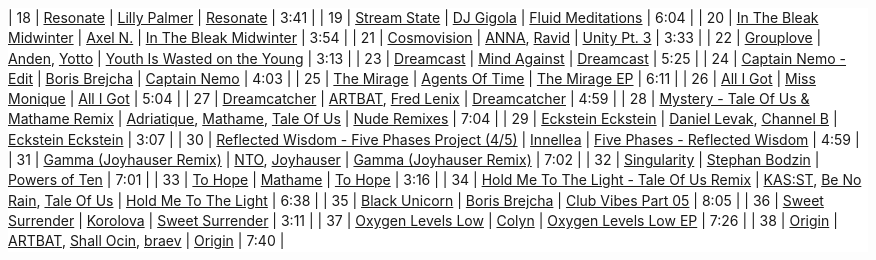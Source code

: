 | 18 | [Resonate](https://open.spotify.com/track/0mXFXApXwB0dlP1Adh9ne7) | [Lilly Palmer](https://open.spotify.com/artist/4h8IEOdrg60WM5XGyNOCVU) | [Resonate](https://open.spotify.com/album/2rvovGXmXLiwIbX4i2lTKn) | 3:41 |
| 19 | [Stream State](https://open.spotify.com/track/2rL6RiorPm6fWSEFUNX8cF) | [DJ Gigola](https://open.spotify.com/artist/7feJmqQ32fTIPKBmPXwHXf) | [Fluid Meditations](https://open.spotify.com/album/3Tb3OLF2gtWesqXDqFvEEM) | 6:04 |
| 20 | [In The Bleak Midwinter](https://open.spotify.com/track/48cnRNsq3ICFe51oUMzZ3z) | [Axel N.](https://open.spotify.com/artist/6ojATIeQIuYkrS2YCiT8sG) | [In The Bleak Midwinter](https://open.spotify.com/album/0frtwhJ0tufQdIjAA8u36v) | 3:54 |
| 21 | [Cosmovision](https://open.spotify.com/track/2gauzJG2UlNCWiBP5ppcNc) | [ANNA](https://open.spotify.com/artist/3wkaDi2HJV3eCaBJ4iH6om), [Ravid](https://open.spotify.com/artist/0skRhVJnuKDMGoLkqr1MAL) | [Unity Pt\. 3](https://open.spotify.com/album/6oQPnEVls3b5rYADbS1TvE) | 3:33 |
| 22 | [Grouplove](https://open.spotify.com/track/04VNPjMAsLO49GPgsl8xrq) | [Anden](https://open.spotify.com/artist/7CO6M2cT1lbumazmOjKnxF), [Yotto](https://open.spotify.com/artist/5Dyfxq0ZrFjjeFBdSNxDbo) | [Youth Is Wasted on the Young](https://open.spotify.com/album/3ijdNgdZu1vj5l5gXfxgGa) | 3:13 |
| 23 | [Dreamcast](https://open.spotify.com/track/0kXPOcMLExBxGeS4YJexzk) | [Mind Against](https://open.spotify.com/artist/48LWLoeY0dhwaiX1FRsn72) | [Dreamcast](https://open.spotify.com/album/4y3Og1wV6ODVRpado3WilW) | 5:25 |
| 24 | [Captain Nemo \- Edit](https://open.spotify.com/track/0vwwoC3JkR0Cinl4i3DqU6) | [Boris Brejcha](https://open.spotify.com/artist/6caPJFLv1wesmM7gwK1ACy) | [Captain Nemo](https://open.spotify.com/album/7cfkSlQnFIzK5T5ZT8Q1mu) | 4:03 |
| 25 | [The Mirage](https://open.spotify.com/track/1amfDxySvja0PP6LjosvNB) | [Agents Of Time](https://open.spotify.com/artist/6Jbyd4qzEtbFtswZP1o6Ht) | [The Mirage EP](https://open.spotify.com/album/7h6U7WviIp19ArtCstpINj) | 6:11 |
| 26 | [All I Got](https://open.spotify.com/track/5bsWIPw0w09vT2lDV2nDQw) | [Miss Monique](https://open.spotify.com/artist/29TpNOsTNYbLb6Xa10H0PR) | [All I Got](https://open.spotify.com/album/7wVulFxf5NeMvGnhTHD36h) | 5:04 |
| 27 | [Dreamcatcher](https://open.spotify.com/track/6ZSB0FEjUrG7sziGbkJea2) | [ARTBAT](https://open.spotify.com/artist/3BkRu2TGd2I1uBxZKddfg1), [Fred Lenix](https://open.spotify.com/artist/59dW0kJuMkQquLbBomht2S) | [Dreamcatcher](https://open.spotify.com/album/3fjsQVB2BQ9yGDe35IpmuQ) | 4:59 |
| 28 | [Mystery \- Tale Of Us & Mathame Remix](https://open.spotify.com/track/3fdXEMBTjHNJ5Bug5c7rZi) | [Adriatique](https://open.spotify.com/artist/02DWGcShQivFepRvGJ7xhB), [Mathame](https://open.spotify.com/artist/6QSwQEz8CDMg8Rqk8dEkxS), [Tale Of Us](https://open.spotify.com/artist/1UL813H5aj3e8ekE5RqWqc) | [Nude Remixes](https://open.spotify.com/album/13V7SBTiEGttVK8zwqd2tr) | 7:04 |
| 29 | [Eckstein Eckstein](https://open.spotify.com/track/0tcc52j6qQ1avWjSv4YoO1) | [Daniel Levak](https://open.spotify.com/artist/0M9vCRnHAMGWUi9i89LLeh), [Channel B](https://open.spotify.com/artist/57mKluqoSt0zuMn6Wh2H6x) | [Eckstein Eckstein](https://open.spotify.com/album/3P9jsdK8EiI8JyLB7lqvgA) | 3:07 |
| 30 | [Reflected Wisdom \- Five Phases Project \(4/5\)](https://open.spotify.com/track/24yUM08mhAzWSLvCQultZY) | [Innellea](https://open.spotify.com/artist/71rqI5HtraA3qXBwatyG6e) | [Five Phases \- Reflected Wisdom](https://open.spotify.com/album/50Dg2MYfTZ8NPXmcX6lh2e) | 4:59 |
| 31 | [Gamma \(Joyhauser Remix\)](https://open.spotify.com/track/4NvPv0tX9JU0Z8aY9e05T0) | [NTO](https://open.spotify.com/artist/7ry8L53T4oJtSIogGYuioq), [Joyhauser](https://open.spotify.com/artist/59a1Bp0JQfL2mGnpL0lW2Y) | [Gamma \(Joyhauser Remix\)](https://open.spotify.com/album/4IpmI7v3nTcGSw4YLKEMrw) | 7:02 |
| 32 | [Singularity](https://open.spotify.com/track/0yuJtvXsapVOQfNDYxQ5mw) | [Stephan Bodzin](https://open.spotify.com/artist/2nq2BeSbzExGAv3Y4HgUf7) | [Powers of Ten](https://open.spotify.com/album/5zj0qH4lKPQOotmWkE3ECb) | 7:01 |
| 33 | [To Hope](https://open.spotify.com/track/3jrHkWKbFMpv0h47O1oWJC) | [Mathame](https://open.spotify.com/artist/6QSwQEz8CDMg8Rqk8dEkxS) | [To Hope](https://open.spotify.com/album/0eauXE0fq4hMmVlzFUnXqs) | 3:16 |
| 34 | [Hold Me To The Light \- Tale Of Us Remix](https://open.spotify.com/track/3Allgqu3MaHE8QFvzoP90S) | [KAS:ST](https://open.spotify.com/artist/7orlzf5LTqSnCzURkZFebN), [Be No Rain](https://open.spotify.com/artist/0ToTNYPspLv4FWbcpXgOUt), [Tale Of Us](https://open.spotify.com/artist/1UL813H5aj3e8ekE5RqWqc) | [Hold Me To The Light](https://open.spotify.com/album/0Z9BaFHQjPMDOwAUXh32zI) | 6:38 |
| 35 | [Black Unicorn](https://open.spotify.com/track/1WSF0LJGwJkYejuMtyJVuA) | [Boris Brejcha](https://open.spotify.com/artist/6caPJFLv1wesmM7gwK1ACy) | [Club Vibes Part 05](https://open.spotify.com/album/5ad6LcmH6riZRxu4VzI7Vf) | 8:05 |
| 36 | [Sweet Surrender](https://open.spotify.com/track/6AYnqhQQeRdLErjV4X999K) | [Korolova](https://open.spotify.com/artist/0I6oCyQQ1Q50q97y9B9gAx) | [Sweet Surrender](https://open.spotify.com/album/3oeckQ2isCZKg9GD1dk98W) | 3:11 |
| 37 | [Oxygen Levels Low](https://open.spotify.com/track/39U2Ryd4imSGCEOou6hy4W) | [Colyn](https://open.spotify.com/artist/5vr1GvUstxr6nwxniKqLOh) | [Oxygen Levels Low EP](https://open.spotify.com/album/7ea46yAHcKgJnhbAgtL4il) | 7:26 |
| 38 | [Origin](https://open.spotify.com/track/5MmDAFQa8SP9bA5J3f5vYc) | [ARTBAT](https://open.spotify.com/artist/3BkRu2TGd2I1uBxZKddfg1), [Shall Ocin](https://open.spotify.com/artist/6OP6u8D2Icl5qmrCbyTY7M), [braev](https://open.spotify.com/artist/7mGCESDlw5ChfZQTQ3eUIS) | [Origin](https://open.spotify.com/album/5Z6mUYSbLGMoRyLq8JAuj1) | 7:40 |